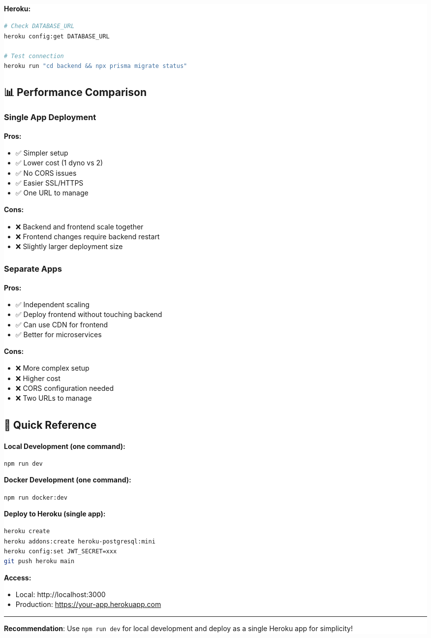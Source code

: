 **Heroku:**
```bash
# Check DATABASE_URL
heroku config:get DATABASE_URL

# Test connection
heroku run "cd backend && npx prisma migrate status"
```

## 📊 Performance Comparison

### Single App Deployment

**Pros:**
- ✅ Simpler setup
- ✅ Lower cost (1 dyno vs 2)
- ✅ No CORS issues
- ✅ Easier SSL/HTTPS
- ✅ One URL to manage

**Cons:**
- ❌ Backend and frontend scale together
- ❌ Frontend changes require backend restart
- ❌ Slightly larger deployment size

### Separate Apps

**Pros:**
- ✅ Independent scaling
- ✅ Deploy frontend without touching backend
- ✅ Can use CDN for frontend
- ✅ Better for microservices

**Cons:**
- ❌ More complex setup
- ❌ Higher cost
- ❌ CORS configuration needed
- ❌ Two URLs to manage

## 🎉 Quick Reference

**Local Development (one command):**
```bash
npm run dev
```

**Docker Development (one command):**
```bash
npm run docker:dev
```

**Deploy to Heroku (single app):**
```bash
heroku create
heroku addons:create heroku-postgresql:mini
heroku config:set JWT_SECRET=xxx
git push heroku main
```

**Access:**
- Local: http://localhost:3000
- Production: https://your-app.herokuapp.com

---

**Recommendation**: Use `npm run dev` for local development and deploy as a single Heroku app for simplicity!


